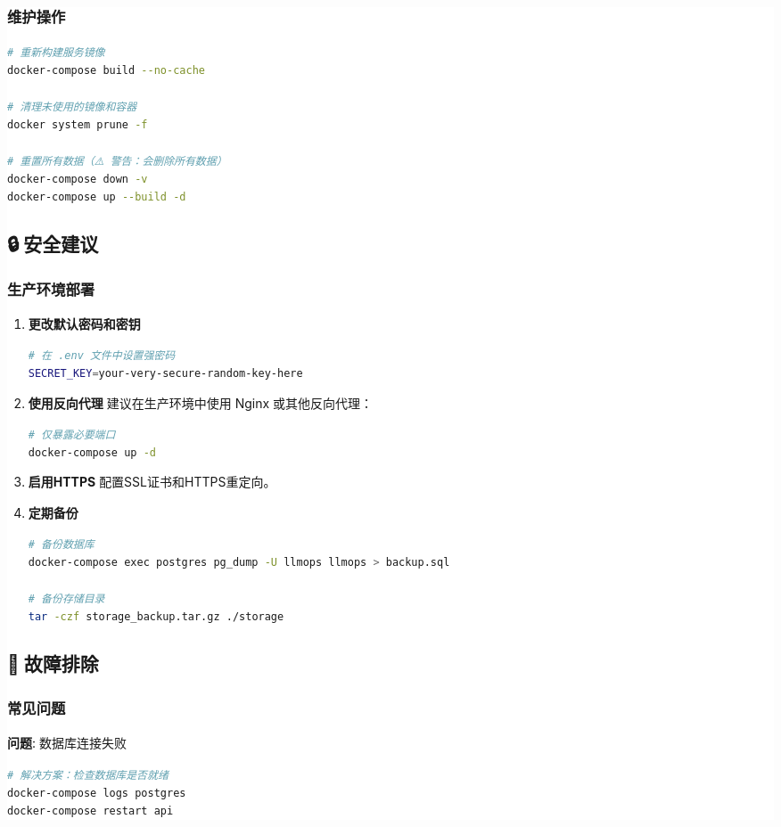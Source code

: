 ### 维护操作

```bash
# 重新构建服务镜像
docker-compose build --no-cache

# 清理未使用的镜像和容器
docker system prune -f

# 重置所有数据（⚠️ 警告：会删除所有数据）
docker-compose down -v
docker-compose up --build -d
```

## 🔒 安全建议

### 生产环境部署

1. **更改默认密码和密钥**
   ```bash
   # 在 .env 文件中设置强密码
   SECRET_KEY=your-very-secure-random-key-here
   ```

2. **使用反向代理**
   建议在生产环境中使用 Nginx 或其他反向代理：
   ```bash
   # 仅暴露必要端口
   docker-compose up -d
   ```

3. **启用HTTPS**
   配置SSL证书和HTTPS重定向。

4. **定期备份**
   ```bash
   # 备份数据库
   docker-compose exec postgres pg_dump -U llmops llmops > backup.sql
   
   # 备份存储目录
   tar -czf storage_backup.tar.gz ./storage
   ```

## 🚨 故障排除

### 常见问题

**问题**: 数据库连接失败
```bash
# 解决方案：检查数据库是否就绪
docker-compose logs postgres
docker-compose restart api
```
